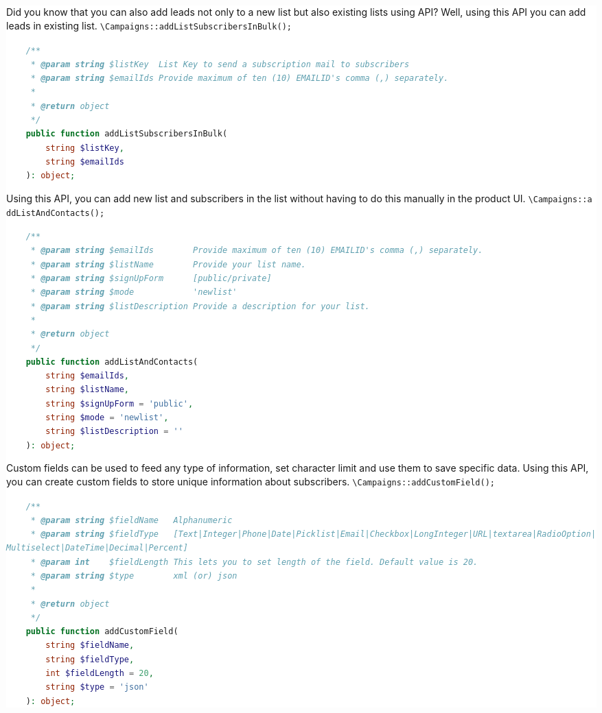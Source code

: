 
 
Did you know that you can also add leads not only to a new list but also existing lists using API?
Well, using this API you can add leads in existing list. 
`\Campaigns::addListSubscribersInBulk();`
```php
    /**
     * @param string $listKey  List Key to send a subscription mail to subscribers
     * @param string $emailIds Provide maximum of ten (10) EMAILID's comma (,) separately.
     *
     * @return object
     */
    public function addListSubscribersInBulk(
        string $listKey,
        string $emailIds
    ): object;
```


 
Using this API, you can add new list and subscribers in the list without having to do this manually in the product UI. 
`\Campaigns::addListAndContacts();`
```php
    /**
     * @param string $emailIds        Provide maximum of ten (10) EMAILID's comma (,) separately.
     * @param string $listName        Provide your list name.
     * @param string $signUpForm      [public/private]
     * @param string $mode            'newlist'
     * @param string $listDescription Provide a description for your list.
     *
     * @return object
     */
    public function addListAndContacts(
        string $emailIds,
        string $listName,
        string $signUpForm = 'public',
        string $mode = 'newlist',
        string $listDescription = ''
    ): object;
```


 
Custom fields can be used to feed any type of information, set character limit and use them to save specific data. Using this API, you can create custom fields to store unique information about subscribers. 
`\Campaigns::addCustomField();`
```php
    /**
     * @param string $fieldName   Alphanumeric
     * @param string $fieldType   [Text|Integer|Phone|Date|Picklist|Email|Checkbox|LongInteger|URL|textarea|RadioOption|Multiselect|DateTime|Decimal|Percent]
     * @param int    $fieldLength This lets you to set length of the field. Default value is 20.
     * @param string $type        xml (or) json
     *
     * @return object
     */
    public function addCustomField(
        string $fieldName,
        string $fieldType,
        int $fieldLength = 20,
        string $type = 'json'
    ): object;
```
